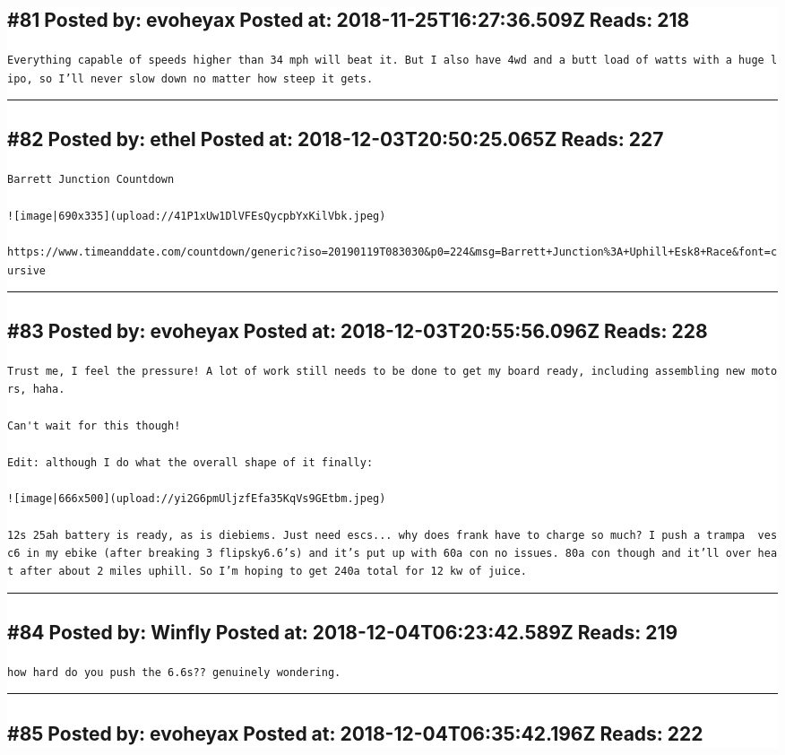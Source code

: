 ## \#81 Posted by: evoheyax Posted at: 2018-11-25T16:27:36.509Z Reads: 218

```
Everything capable of speeds higher than 34 mph will beat it. But I also have 4wd and a butt load of watts with a huge lipo, so I’ll never slow down no matter how steep it gets.
```

---
## \#82 Posted by: ethel Posted at: 2018-12-03T20:50:25.065Z Reads: 227

```
Barrett Junction Countdown

![image|690x335](upload://41P1xUw1DlVFEsQycpbYxKilVbk.jpeg) 

https://www.timeanddate.com/countdown/generic?iso=20190119T083030&p0=224&msg=Barrett+Junction%3A+Uphill+Esk8+Race&font=cursive
```

---
## \#83 Posted by: evoheyax Posted at: 2018-12-03T20:55:56.096Z Reads: 228

```
Trust me, I feel the pressure! A lot of work still needs to be done to get my board ready, including assembling new motors, haha.

Can't wait for this though!

Edit: although I do what the overall shape of it finally:

![image|666x500](upload://yi2G6pmUljzfEfa35KqVs9GEtbm.jpeg)

12s 25ah battery is ready, as is diebiems. Just need escs... why does frank have to charge so much? I push a trampa  vesc6 in my ebike (after breaking 3 flipsky6.6’s) and it’s put up with 60a con no issues. 80a con though and it’ll over heat after about 2 miles uphill. So I’m hoping to get 240a total for 12 kw of juice.
```

---
## \#84 Posted by: Winfly Posted at: 2018-12-04T06:23:42.589Z Reads: 219

```
how hard do you push the 6.6s?? genuinely wondering.
```

---
## \#85 Posted by: evoheyax Posted at: 2018-12-04T06:35:42.196Z Reads: 222
